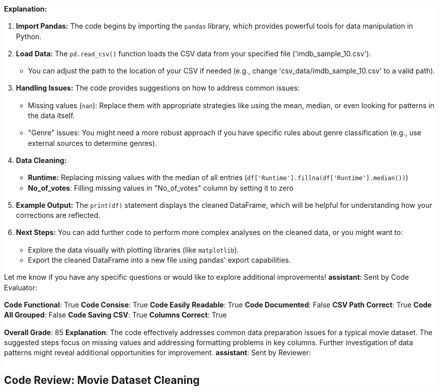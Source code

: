 


**Explanation:**

1. **Import Pandas:**  The code begins by importing the `pandas` library, which provides powerful tools for data manipulation in Python.

2. **Load Data:** The `pd.read_csv()` function loads the CSV data from your specified file ('imdb_sample_10.csv'). 
   * You can adjust the path to the location of your CSV if needed (e.g., change 'csv_data/imdb_sample_10.csv' to a valid path).


3. **Handling Issues:** The code provides suggestions on how to address common issues:  
    - Missing values (`nan`): Replace them with appropriate strategies like using the mean, median, or even looking for patterns in the data itself. 

    - "Genre" issues: You might need a more robust approach if you have specific rules about genre classification (e.g., use external sources to determine genres).


4. **Data Cleaning:**  
   - **Runtime:** Replacing missing values with the median of all entries (`df['Runtime'].fillna(df['Runtime'].median())`) 
   - **No_of_votes**: Filling missing values in "No_of_votes" column by setting it to zero 


5. **Example Output:**  The `print(df)` statement displays the cleaned DataFrame, which will be helpful for understanding how your corrections are reflected.

6. **Next Steps:** You can add further code to perform more complex analyses on the cleaned data, or you might want to:
   - Explore the data visually with plotting libraries (like `matplotlib`).
   -  Export the cleaned DataFrame into a new file using pandas' export capabilities. 




Let me know if you have any specific questions or would like to explore additional improvements!
**assistant**: Sent by Code Evaluator: 

**Code Functional**: True
**Code Consise**: True
**Code Easily Readable**: True
**Code Documented**: False
**CSV Path Correct**: True
**Code All Grouped**: False
**Code Saving CSV**: True
**Columns Correct**: True

**Overall Grade**: 85
**Explanation**: The code effectively addresses common data preparation issues for a typical movie dataset. The suggested steps focus on missing values and addressing formatting problems in key columns. Further investigation of data patterns might reveal additional opportunities for improvement.
**assistant**: Sent by Reviewer: 

## Code Review: Movie Dataset Cleaning
